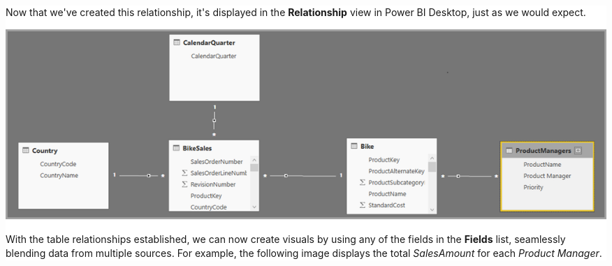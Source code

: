 Now that we've created this relationship, it's displayed in the **Relationship** view in Power BI Desktop, just as we would expect.

![The new Relationship view](media/desktop-composite-models/composite-models_10.png)

With the table relationships established, we can now create visuals by using any of the fields in the **Fields** list, seamlessly blending data from multiple sources. For example, the following image displays the total *SalesAmount* for each *Product Manager*. 
